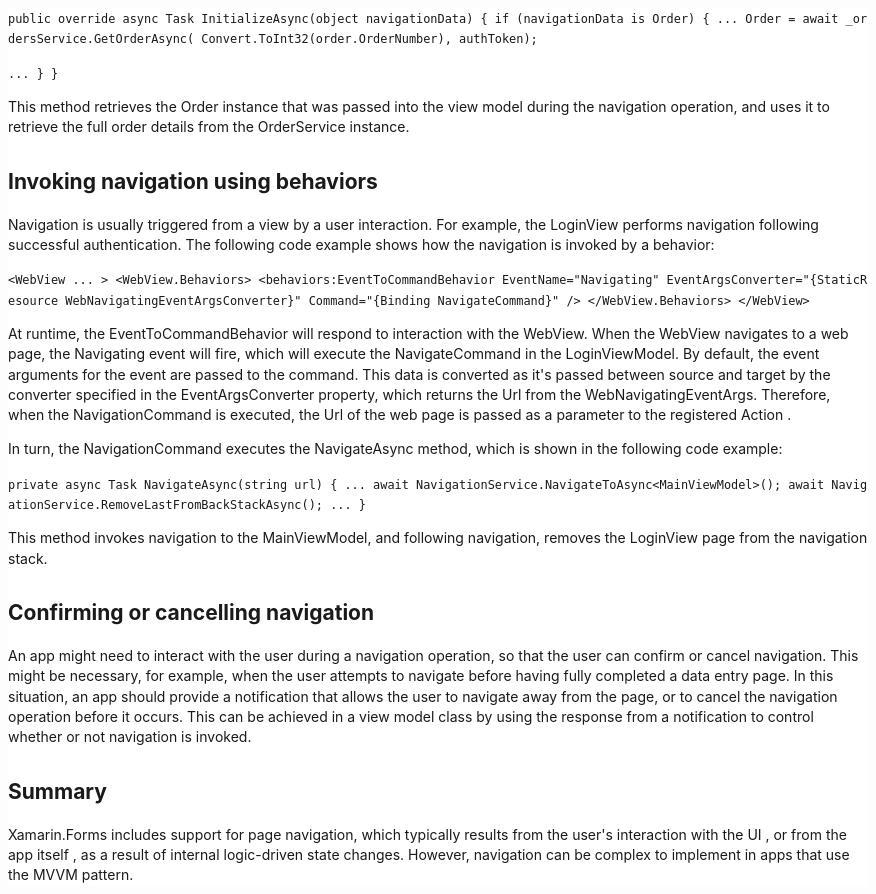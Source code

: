 ```
public override async Task InitializeAsync(object navigationData) { if (navigationData is Order) { ... Order = await _ordersService.GetOrderAsync( Convert.ToInt32(order.OrderNumber), authToken);
```

```
... } }
```

This method retrieves the Order instance that was passed into the view model during the navigation operation, and uses it to retrieve the full order details from the OrderService instance.

## Invoking navigation using behaviors

Navigation is usually triggered from a view by a user interaction. For example, the LoginView performs navigation following successful authentication. The following code example shows how the navigation is invoked by a behavior:

```
<WebView ... > <WebView.Behaviors> <behaviors:EventToCommandBehavior EventName="Navigating" EventArgsConverter="{StaticResource WebNavigatingEventArgsConverter}" Command="{Binding NavigateCommand}" /> </WebView.Behaviors> </WebView>
```

At runtime, the EventToCommandBehavior will respond to interaction with the WebView. When the WebView navigates to a web page, the Navigating event will fire, which will execute the NavigateCommand in the LoginViewModel. By default, the event arguments for the event are passed to the command. This data is converted as it's passed between source and target by the converter specified in the EventArgsConverter property, which returns the Url from the WebNavigatingEventArgs. Therefore, when the NavigationCommand is executed, the Url of the web page is passed as a parameter to the registered Action .

In turn, the NavigationCommand executes the NavigateAsync method, which is shown in the following code example:

```
private async Task NavigateAsync(string url) { ... await NavigationService.NavigateToAsync<MainViewModel>(); await NavigationService.RemoveLastFromBackStackAsync(); ... }
```

This method invokes navigation to the MainViewModel, and following navigation, removes the LoginView page from the navigation stack.

## Confirming or cancelling navigation

An app might need to interact with the user during a navigation operation, so that the user can confirm or cancel navigation. This might be necessary, for example, when the user attempts to navigate before having fully completed a data entry page. In this situation, an app should provide a notification that allows the user to navigate away from the page, or to cancel the navigation operation before it occurs. This can be achieved in a view model class by using the response from a notification to control whether or not navigation is invoked.

## Summary

Xamarin.Forms includes support for page navigation, which typically results from the user's interaction with the UI , or from the app itself , as a result of internal logic-driven state changes. However, navigation can be complex to implement in apps that use the MVVM pattern.
